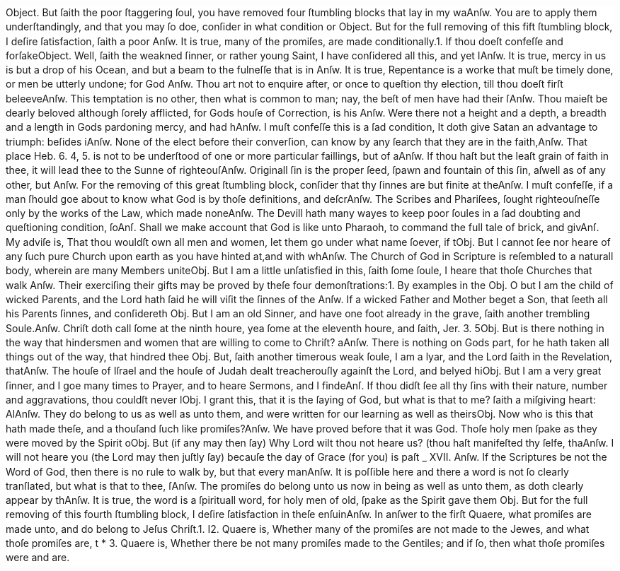Object. But ſaith the poor ſtaggering ſoul, you have removed four ſtumbling blocks that lay in my waAnſw. You are to apply them underſtandingly, and that you may ſo doe, conſider in what condition or Object. But for the full removing of this fift ſtumbling block, I deſire ſatisfaction, ſaith a poor Anſw. It is true, many of the promiſes, are made conditionally.1. If thou doeſt confeſſe and forſakeObject. Well, ſaith the weakned ſinner, or rather young Saint, I have conſidered all this, and yet IAnſw. It is true, mercy in us is but a drop of his Ocean, and but a beam to the fulneſſe that is in Anſw. It is true, Repentance is a worke that muſt be timely done, or men be utterly undone; for God Anſw. Thou art not to enquire after, or once to queſtion thy election, till thou doeſt firſt beleeveAnſw. This temptation is no other, then what is common to man; nay, the beſt of men have had their ſAnſw. Thou maieſt be dearly beloved although ſorely afflicted, for Gods houſe of Correction, is his Anſw. Were there not a height and a depth, a breadth and a length in Gods pardoning mercy, and had hAnſw. I muſt confeſſe this is a ſad condition, It doth give Satan an advantage to triumph: beſides iAnſw. None of the elect before their
 converſion, can know by any ſearch that they are in the faith,Anſw. That place Heb. 6. 4, 5. is not to be underſtood of one or more particular faillings, but of aAnſw. If thou haſt but the leaſt grain of faith in thee, it will lead thee to the Sunne of righteouſAnſw. Originall ſin is the proper ſeed, ſpawn and fountain of this ſin, aſwell as of any other, but Anſw. For the removing of this great ſtumbling block, conſider that thy ſinnes are but finite at theAnſw. I muſt confeſſe, if a man ſhould goe about to know what God is by thoſe definitions, and deſcrAnſw. The Scribes and Phariſees, ſought righteouſneſſe only by the works of the Law, which made noneAnſw. The Devill hath many wayes to keep poor ſoules in a ſad doubting and queſtioning condition, ſoAnſ. Shall we make account that God is like unto Pharaoh, to command the full tale of brick, and givAnſ. My adviſe is, That thou wouldſt own all men and women, let them go under what name ſoever, if tObj. But I cannot ſee nor heare of any ſuch pure Church upon earth as you have hinted at,and with whAnſw. The Church of God in Scripture is reſembled to a naturall body, wherein are many Members uniteObj. But I am a little unſatisfied in this, ſaith ſome ſoule, I heare that thoſe Churches that walk Anſw. Their exerciſing their gifts may be proved by theſe four demonſtrations:1. By examples in the Obj. O but I am the child of wicked Parents, and the Lord hath ſaid he will viſit the ſinnes of the Anſw. If a wicked Father and Mother beget a Son, that ſeeth all his Parents ſinnes, and conſidereth Obj. But I am an old Sinner, and have one foot already in the grave, ſaith another trembling Soule.Anſw. Chriſt doth call ſome at the ninth houre, yea ſome at the eleventh houre, and ſaith, Jer. 3. 5Obj. But is there nothing in the way that hindersmen and women that are willing to come to Chriſt? aAnſw. There is nothing on Gods part, for he hath taken all things out of the way, that hindred thee Obj. But, ſaith another timerous weak ſoule, I am a lyar, and the Lord ſaith in the Revelation, thatAnſw. The houſe of Iſrael and the houſe of Judah dealt treacherouſly againſt the Lord, and belyed hiObj. But I am a very great ſinner, and I goe many times to Prayer, and to heare Sermons, and I findeAnſ. If thou didſt ſee all thy ſins with their nature, number and aggravations, thou couldſt never lObj. I grant this, that it is the ſaying of God, but what is that to me? ſaith a miſgiving heart: AlAnſw. They do belong to us as well as unto them, and were written for our learning as well as theirsObj. Now who is this that hath made theſe, and a thouſand ſuch like promiſes?Anſw. We have proved before that it was God. Thoſe holy men ſpake as they were moved by the Spirit oObj. But (if any may then ſay) Why Lord wilt thou not heare us? (thou haſt manifeſted thy ſelfe, thaAnſw. I will not heare you (the Lord may then juſtly ſay) becauſe the day of Grace (for you) is paſt
    _ XVII.
Anſw. If the Scriptures be not the Word of God, then there is no rule to walk by, but that every manAnſw. It is poſſible here and there a word is not ſo clearly tranſlated, but what is that to thee, ſAnſw. The promiſes do belong unto us now in being as well as unto them, as doth clearly appear by thAnſw. It is true, the word is a ſpirituall word, for holy men of old, ſpake as the Spirit gave them Obj. But for the full removing of this fourth ſtumbling block, I deſire ſatisfaction in theſe enſuinAnſw. In anſwer to the firſt Quaere, what promiſes are made unto, and do belong to Jeſus Chriſt.1. I2. Quaere is, Whether many of the promiſes are not made to the Jewes, and what thoſe promiſes are, t
      * 3. Quaere is, Whether there be not many promiſes made to the Gentiles; and if ſo, then what thoſe promiſes were and are.